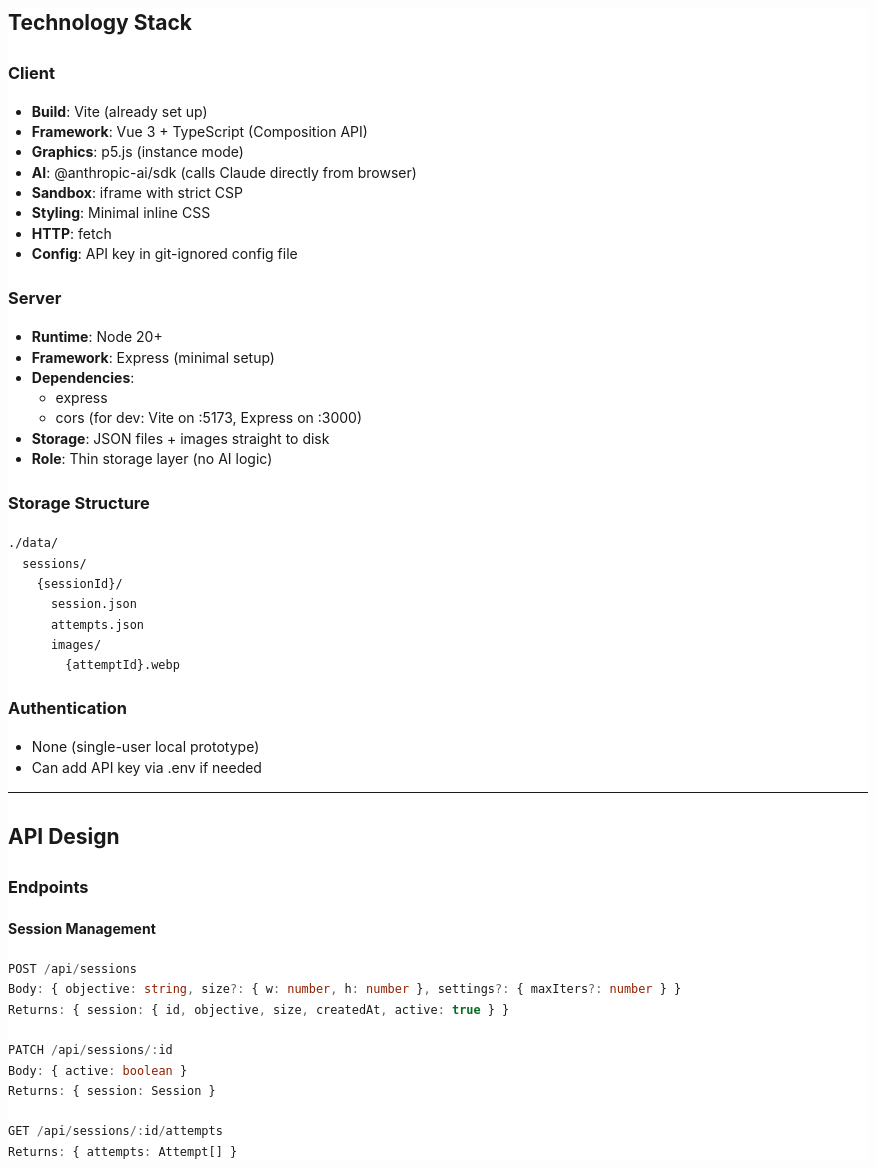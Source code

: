 ## Technology Stack

### Client
- **Build**: Vite (already set up)
- **Framework**: Vue 3 + TypeScript (Composition API)
- **Graphics**: p5.js (instance mode)
- **AI**: @anthropic-ai/sdk (calls Claude directly from browser)
- **Sandbox**: iframe with strict CSP
- **Styling**: Minimal inline CSS
- **HTTP**: fetch
- **Config**: API key in git-ignored config file

### Server
- **Runtime**: Node 20+
- **Framework**: Express (minimal setup)
- **Dependencies**: 
  - express
  - cors (for dev: Vite on :5173, Express on :3000)
- **Storage**: JSON files + images straight to disk
- **Role**: Thin storage layer (no AI logic)

### Storage Structure
```
./data/
  sessions/
    {sessionId}/
      session.json
      attempts.json
      images/
        {attemptId}.webp
```

### Authentication
- None (single-user local prototype)
- Can add API key via .env if needed

---

## API Design

### Endpoints

#### Session Management
```typescript
POST /api/sessions
Body: { objective: string, size?: { w: number, h: number }, settings?: { maxIters?: number } }
Returns: { session: { id, objective, size, createdAt, active: true } }

PATCH /api/sessions/:id
Body: { active: boolean }
Returns: { session: Session }

GET /api/sessions/:id/attempts
Returns: { attempts: Attempt[] }
```
